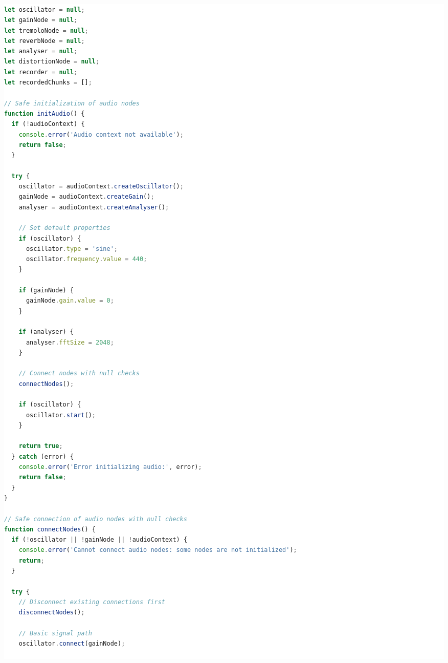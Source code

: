 ```javascript
let oscillator = null;
let gainNode = null;
let tremoloNode = null;
let reverbNode = null;
let analyser = null;
let distortionNode = null;
let recorder = null;
let recordedChunks = [];

// Safe initialization of audio nodes
function initAudio() {
  if (!audioContext) {
    console.error('Audio context not available');
    return false;
  }
  
  try {
    oscillator = audioContext.createOscillator();
    gainNode = audioContext.createGain();
    analyser = audioContext.createAnalyser();
    
    // Set default properties
    if (oscillator) {
      oscillator.type = 'sine';
      oscillator.frequency.value = 440;
    }
    
    if (gainNode) {
      gainNode.gain.value = 0;
    }
    
    if (analyser) {
      analyser.fftSize = 2048;
    }
    
    // Connect nodes with null checks
    connectNodes();
    
    if (oscillator) {
      oscillator.start();
    }
    
    return true;
  } catch (error) {
    console.error('Error initializing audio:', error);
    return false;
  }
}

// Safe connection of audio nodes with null checks
function connectNodes() {
  if (!oscillator || !gainNode || !audioContext) {
    console.error('Cannot connect audio nodes: some nodes are not initialized');
    return;
  }
  
  try {
    // Disconnect existing connections first
    disconnectNodes();
    
    // Basic signal path
    oscillator.connect(gainNode);
    
```